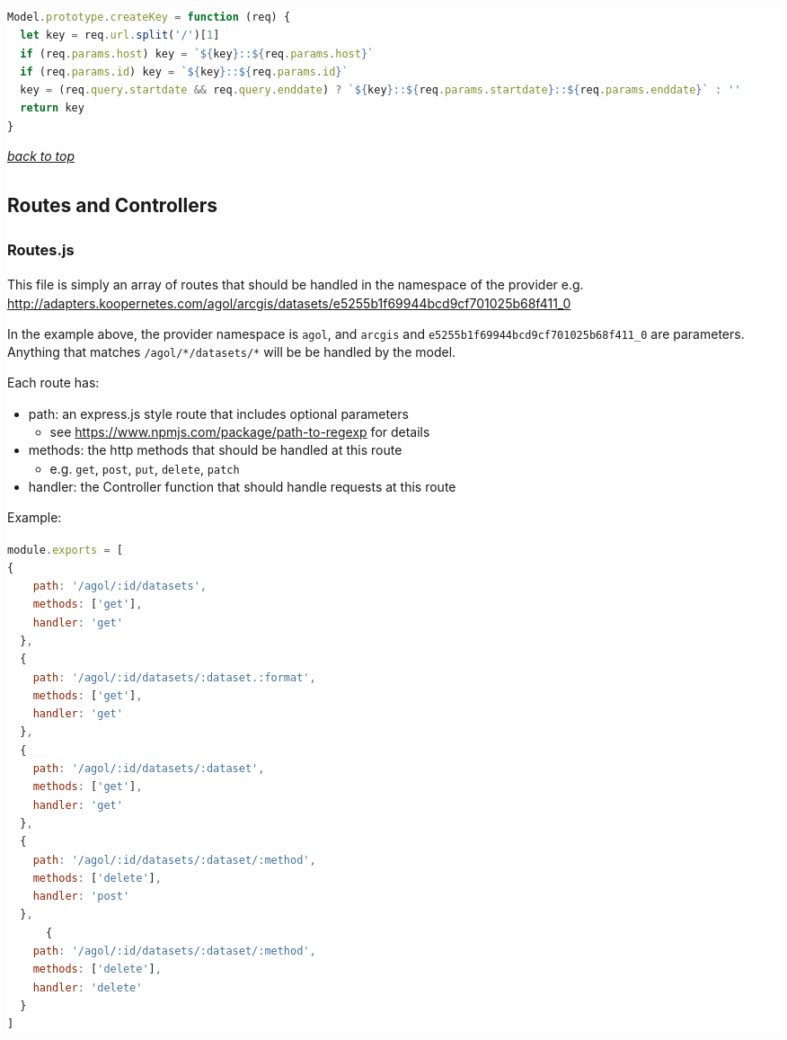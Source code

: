 ```js
Model.prototype.createKey = function (req) {
  let key = req.url.split('/')[1]
  if (req.params.host) key = `${key}::${req.params.host}`
  if (req.params.id) key = `${key}::${req.params.id}`
  key = (req.query.startdate && req.query.enddate) ? `${key}::${req.params.startdate}::${req.params.enddate}` : ''
  return key
}
```
_[back to top](#contents)_

## Routes and Controllers

### Routes.js

This file is simply an array of routes that should be handled in the namespace of the provider e.g. http://adapters.koopernetes.com/agol/arcgis/datasets/e5255b1f69944bcd9cf701025b68f411_0

In the example above, the provider namespace is `agol`, and `arcgis` and `e5255b1f69944bcd9cf701025b68f411_0` are parameters. Anything that matches `/agol/*/datasets/*` will be be handled by the model.

Each route has:
- path: an express.js style route that includes optional parameters
  - see https://www.npmjs.com/package/path-to-regexp for details
- methods: the http methods that should be handled at this route
  - e.g. `get`, `post`, `put`, `delete`, `patch`
- handler: the Controller function that should handle requests at this route

Example:

```js
module.exports = [
{
    path: '/agol/:id/datasets',
    methods: ['get'],
    handler: 'get'
  },
  {
    path: '/agol/:id/datasets/:dataset.:format',
    methods: ['get'],
    handler: 'get'
  },
  {
    path: '/agol/:id/datasets/:dataset',
    methods: ['get'],
    handler: 'get'
  },
  {
    path: '/agol/:id/datasets/:dataset/:method',
    methods: ['delete'],
    handler: 'post'
  },
      {
    path: '/agol/:id/datasets/:dataset/:method',
    methods: ['delete'],
    handler: 'delete'
  }
]
```
